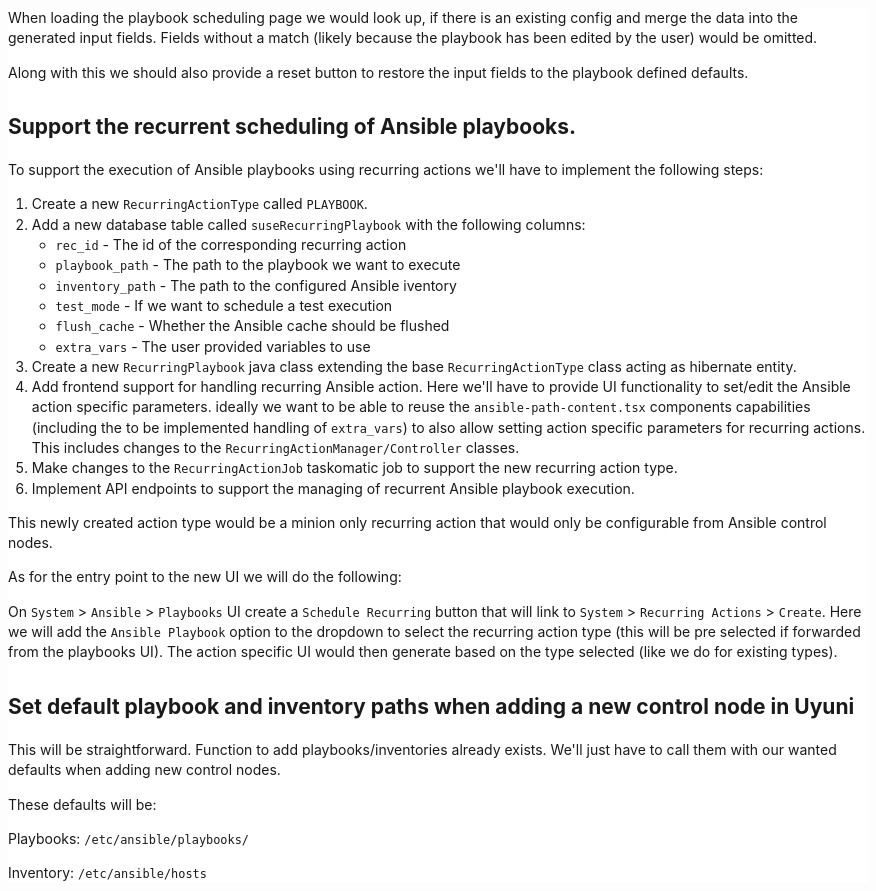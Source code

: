 When loading the playbook scheduling page we would look up, if there is an existing config and merge the data into the generated input fields. Fields without a match (likely because the playbook has been edited by the user) would be omitted.

Along with this we should also provide a reset button to restore the input fields to the playbook defined defaults.

## Support the recurrent scheduling of Ansible playbooks.

To support the execution of Ansible playbooks using recurring actions we'll have to implement the following steps:

1) Create a new `RecurringActionType` called `PLAYBOOK`.
2) Add a new database table called `suseRecurringPlaybook` with the following columns:
    - `rec_id` - The id of the corresponding recurring action
    - `playbook_path` - The path to the playbook we want to execute
    - `inventory_path` - The path to the configured Ansible iventory
    - `test_mode` - If we want to schedule a test execution
    - `flush_cache` - Whether the Ansible cache should be flushed
    - `extra_vars` - The user provided variables to use
3) Create a new `RecurringPlaybook` java class extending the base `RecurringActionType`          class acting as hibernate entity.
4) Add frontend support for handling recurring Ansible action.
Here we'll have to provide UI functionality to set/edit the Ansible action specific parameters. ideally we want to be able to reuse the `ansible-path-content.tsx` components capabilities (including the to be implemented handling of `extra_vars`) to also allow setting action specific parameters for recurring actions.
This includes changes to the `RecurringActionManager/Controller` classes.
5) Make changes to the `RecurringActionJob` taskomatic job to support the new recurring action type.
6) Implement API endpoints to support the managing of recurrent Ansible playbook execution.

This newly created action type would be a minion only recurring action that would only be configurable from Ansible control nodes.

As for the entry point to the new UI we will do the following:

On `System` > `Ansible` > `Playbooks` UI create a `Schedule Recurring` button that will link to `System` > `Recurring Actions` > `Create`. Here we will add the `Ansible Playbook` option to the dropdown to select the recurring action type (this will be pre selected if forwarded from the playbooks UI). The action specific UI would then generate based on the type selected (like we do for existing types).

## Set default playbook and inventory paths when adding a new control node in Uyuni

This will be straightforward. Function to add playbooks/inventories already exists. We'll just have to call them with our wanted defaults when adding new control nodes.

These defaults will be:

Playbooks: `/etc/ansible/playbooks/`

Inventory: `/etc/ansible/hosts`
